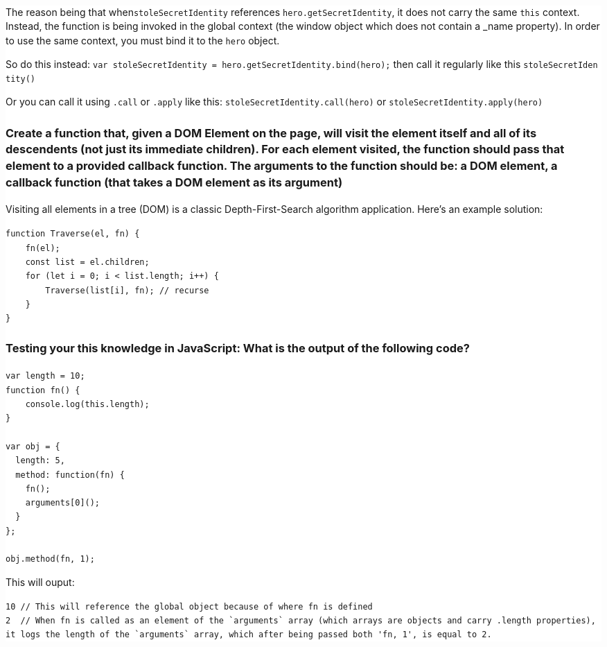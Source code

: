 The reason being that when`stoleSecretIdentity` references `hero.getSecretIdentity`, it does not carry the same `this` context. Instead, the function is being invoked in the global context (the window object which does not contain a _name property). In order to use the same context, you must bind it to the `hero` object.

So do this instead: `var stoleSecretIdentity = hero.getSecretIdentity.bind(hero);` then call it regularly like this `stoleSecretIdentity()`

Or you can call it using `.call` or `.apply` like this:
`stoleSecretIdentity.call(hero)` or `stoleSecretIdentity.apply(hero)`

### Create a function that, given a DOM Element on the page, will visit the element itself and all of its descendents (not just its immediate children). For each element visited, the function should pass that element to a provided callback function. The arguments to the function should be: a DOM element, a callback function (that takes a DOM element as its argument)

Visiting all elements in a tree (DOM) is a classic Depth-First-Search algorithm application. Here’s an example solution:

```
function Traverse(el, fn) {
    fn(el);
    const list = el.children;
    for (let i = 0; i < list.length; i++) {
        Traverse(list[i], fn); // recurse
    }
}
```

### Testing your this knowledge in JavaScript: What is the output of the following code?

```
var length = 10;
function fn() {
	console.log(this.length);
}

var obj = {
  length: 5,
  method: function(fn) {
    fn();
    arguments[0]();
  }
};

obj.method(fn, 1);
```

This will ouput:
```
10 // This will reference the global object because of where fn is defined
2  // When fn is called as an element of the `arguments` array (which arrays are objects and carry .length properties), it logs the length of the `arguments` array, which after being passed both 'fn, 1', is equal to 2.
```
